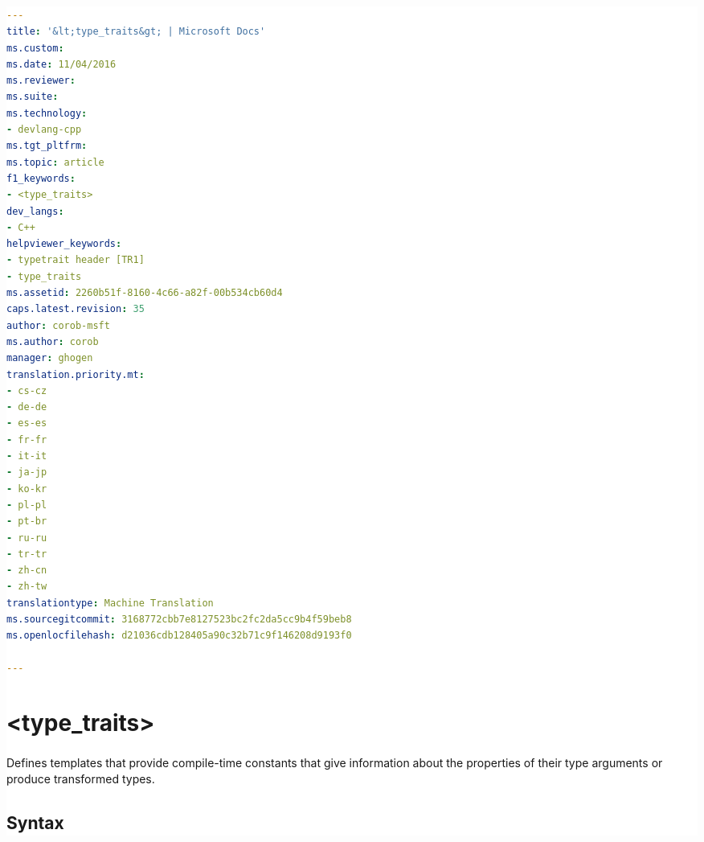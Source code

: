 ```yaml
---
title: '&lt;type_traits&gt; | Microsoft Docs'
ms.custom: 
ms.date: 11/04/2016
ms.reviewer: 
ms.suite: 
ms.technology:
- devlang-cpp
ms.tgt_pltfrm: 
ms.topic: article
f1_keywords:
- <type_traits>
dev_langs:
- C++
helpviewer_keywords:
- typetrait header [TR1]
- type_traits
ms.assetid: 2260b51f-8160-4c66-a82f-00b534cb60d4
caps.latest.revision: 35
author: corob-msft
ms.author: corob
manager: ghogen
translation.priority.mt:
- cs-cz
- de-de
- es-es
- fr-fr
- it-it
- ja-jp
- ko-kr
- pl-pl
- pt-br
- ru-ru
- tr-tr
- zh-cn
- zh-tw
translationtype: Machine Translation
ms.sourcegitcommit: 3168772cbb7e8127523bc2fc2da5cc9b4f59beb8
ms.openlocfilehash: d21036cdb128405a90c32b71c9f146208d9193f0

---
```

# &lt;type_traits&gt;
Defines templates that provide compile-time constants that give information about the properties of their type arguments or produce transformed types.  
  
## Syntax  
  
